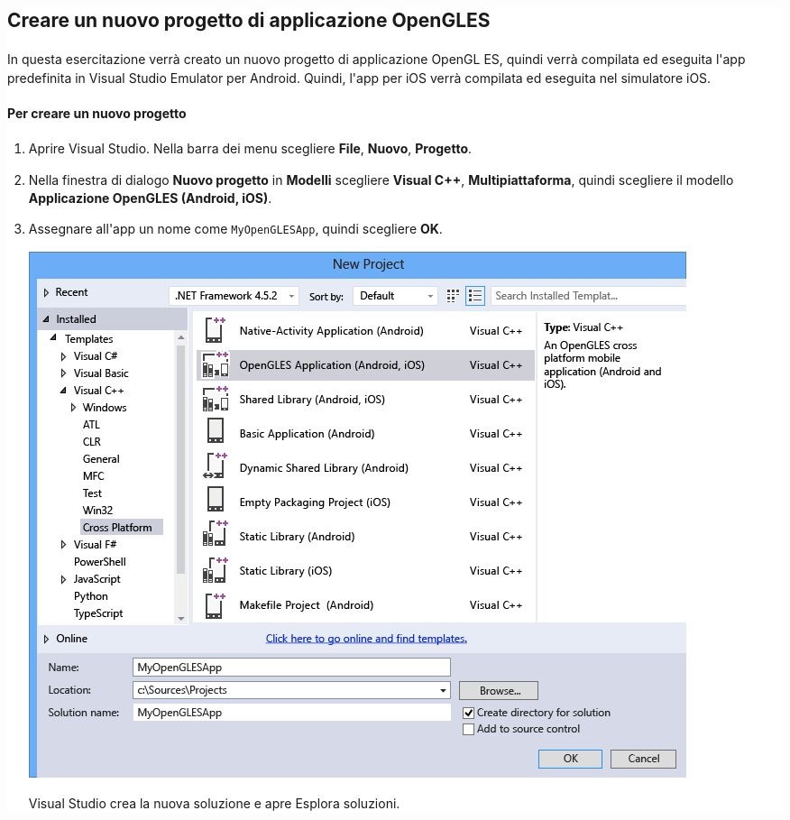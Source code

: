 ##  <a name="Create"></a> Creare un nuovo progetto di applicazione OpenGLES  
 In questa esercitazione verrà creato un nuovo progetto di applicazione OpenGL ES, quindi verrà compilata ed eseguita l'app predefinita in Visual Studio Emulator per Android. Quindi, l'app per iOS verrà compilata ed eseguita nel simulatore iOS.  
  
#### Per creare un nuovo progetto  
  
1.  Aprire Visual Studio. Nella barra dei menu scegliere **File**, **Nuovo**, **Progetto**.  
  
2.  Nella finestra di dialogo **Nuovo progetto** in **Modelli** scegliere **Visual C\+\+**, **Multipiattaforma**, quindi scegliere il modello **Applicazione OpenGLES \(Android, iOS\)**.  
  
3.  Assegnare all'app un nome come `MyOpenGLESApp`, quindi scegliere **OK**.  
  
     ![New OpenGLES Application project](../cross-platform/media/cppmdd_opengles_newproj.PNG "CPPMDD\_OpenGLES\_NewProj")  
  
     Visual Studio crea la nuova soluzione e apre Esplora soluzioni.  
  